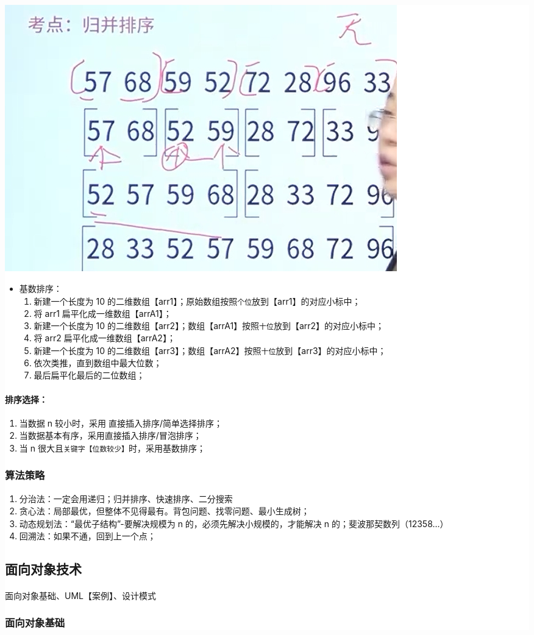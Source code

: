   ![归并排序](./img/归并排序.png)

- 基数排序：
  1. 新建一个长度为 10 的二维数组【arr1】；原始数组按照`个位`放到【arr1】的对应小标中；
  2. 将 arr1 扁平化成一维数组【arrA1】；
  3. 新建一个长度为 10 的二维数组【arr2】；数组【arrA1】按照`十位`放到【arr2】的对应小标中；
  4. 将 arr2 扁平化成一维数组【arrA2】；
  5. 新建一个长度为 10 的二维数组【arr3】；数组【arrA2】按照`十位`放到【arr3】的对应小标中；
  6. 依次类推，直到数组中最大位数；
  7. 最后扁平化最后的二位数组；

#### 排序选择：

1. 当数据 n 较小时，采用 直接插入排序/简单选择排序；
2. 当数据基本有序，采用直接插入排序/冒泡排序；
3. 当 n 很大且`关键字【位数较少】`时，采用基数排序；

### 算法策略

1. 分治法：一定会用递归；归并排序、快速排序、二分搜索
2. 贪心法：局部最优，但整体不见得最有。背包问题、找零问题、最小生成树；
3. 动态规划法：“最优子结构”-要解决规模为 n 的，必须先解决小规模的，才能解决 n 的；斐波那契数列（12358...）
4. 回溯法：如果不通，回到上一个点；

## 面向对象技术

面向对象基础、UML【案例】、设计模式

### 面向对象基础

